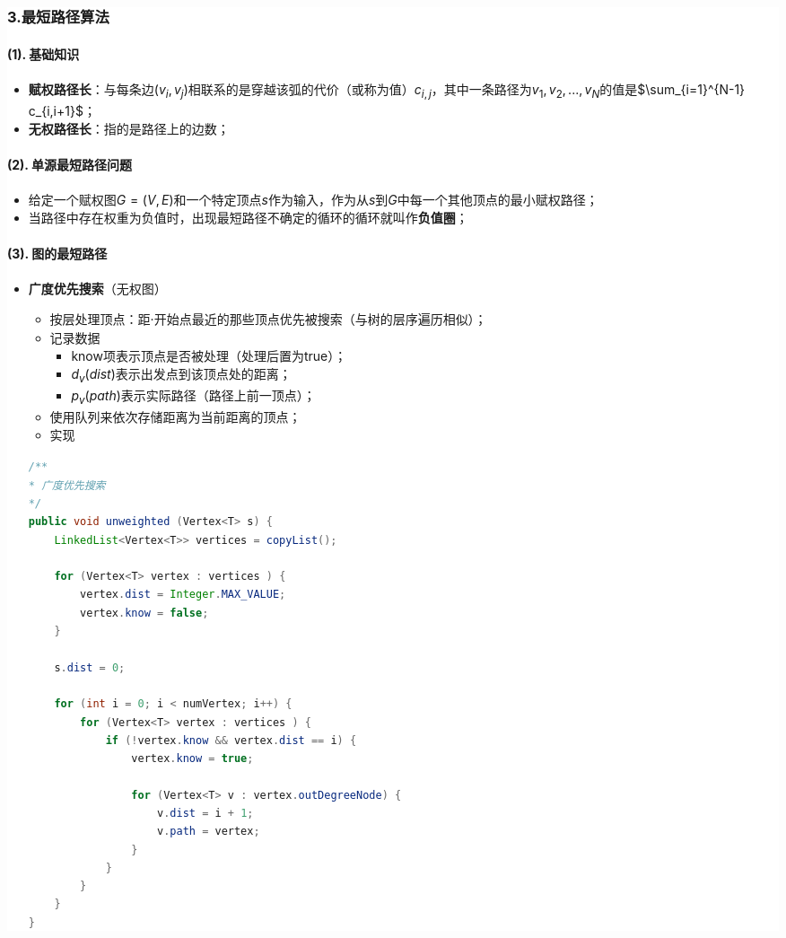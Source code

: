 ### 3.最短路径算法

#### (1). 基础知识

- **赋权路径长**：与每条边$(v_i,v_j)$相联系的是穿越该弧的代价（或称为值）$c_{i,j}$，其中一条路径为$v_1,v_2,...,v_N$的值是$\sum_{i=1}^{N-1} c_{i,i+1}$；
- **无权路径长**：指的是路径上的边数；

#### (2). 单源最短路径问题

- 给定一个赋权图$G=(V,E)$和一个特定顶点$s$作为输入，作为从$s$到$G$中每一个其他顶点的最小赋权路径；
- 当路径中存在权重为负值时，出现最短路径不确定的循环的循环就叫作**负值圈**；

#### (3). 图的最短路径

- **广度优先搜索**（无权图）

  - 按层处理顶点：距·开始点最近的那些顶点优先被搜索（与树的层序遍历相似）；
  - 记录数据
    - know项表示顶点是否被处理（处理后置为true）；
    - $d_v(dist)$表示出发点到该顶点处的距离；
    - $p_v(path)$表示实际路径（路径上前一顶点）；
  - 使用队列来依次存储距离为当前距离的顶点；
  - 实现


  ```java
  /**
  * 广度优先搜索
  */
  public void unweighted (Vertex<T> s) {
      LinkedList<Vertex<T>> vertices = copyList();
  
      for (Vertex<T> vertex : vertices ) {
          vertex.dist = Integer.MAX_VALUE;
          vertex.know = false;
      }
  
      s.dist = 0;
  
      for (int i = 0; i < numVertex; i++) {
          for (Vertex<T> vertex : vertices ) {
              if (!vertex.know && vertex.dist == i) {
                  vertex.know = true;
  
                  for (Vertex<T> v : vertex.outDegreeNode) {
                      v.dist = i + 1;
                      v.path = vertex;
                  }
              }
          }
      }
  }
  ```
